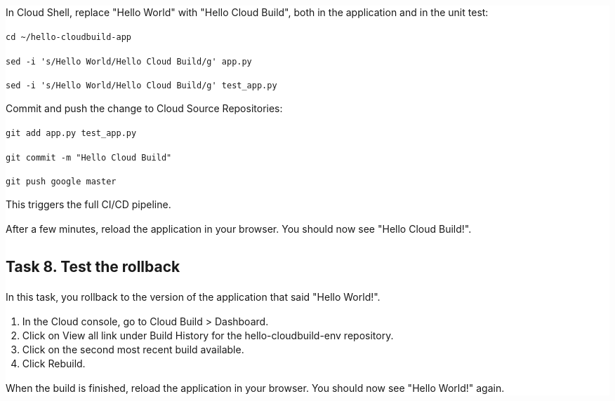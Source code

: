 In Cloud Shell, replace "Hello World" with "Hello Cloud Build", both in the application and in the unit test:

```
cd ~/hello-cloudbuild-app
```

```
sed -i 's/Hello World/Hello Cloud Build/g' app.py
```

```
sed -i 's/Hello World/Hello Cloud Build/g' test_app.py
```

Commit and push the change to Cloud Source Repositories:

```
git add app.py test_app.py
```

```
git commit -m "Hello Cloud Build"
```

```
git push google master
```

This triggers the full CI/CD pipeline.

After a few minutes, reload the application in your browser. You should now see "Hello Cloud Build!".

## Task 8. Test the rollback

In this task, you rollback to the version of the application that said "Hello World!".

1. In the Cloud console, go to Cloud Build > Dashboard.
2. Click on View all link under Build History for the hello-cloudbuild-env repository.
3. Click on the second most recent build available.
4. Click Rebuild.

When the build is finished, reload the application in your browser. You should now see "Hello World!" again.

